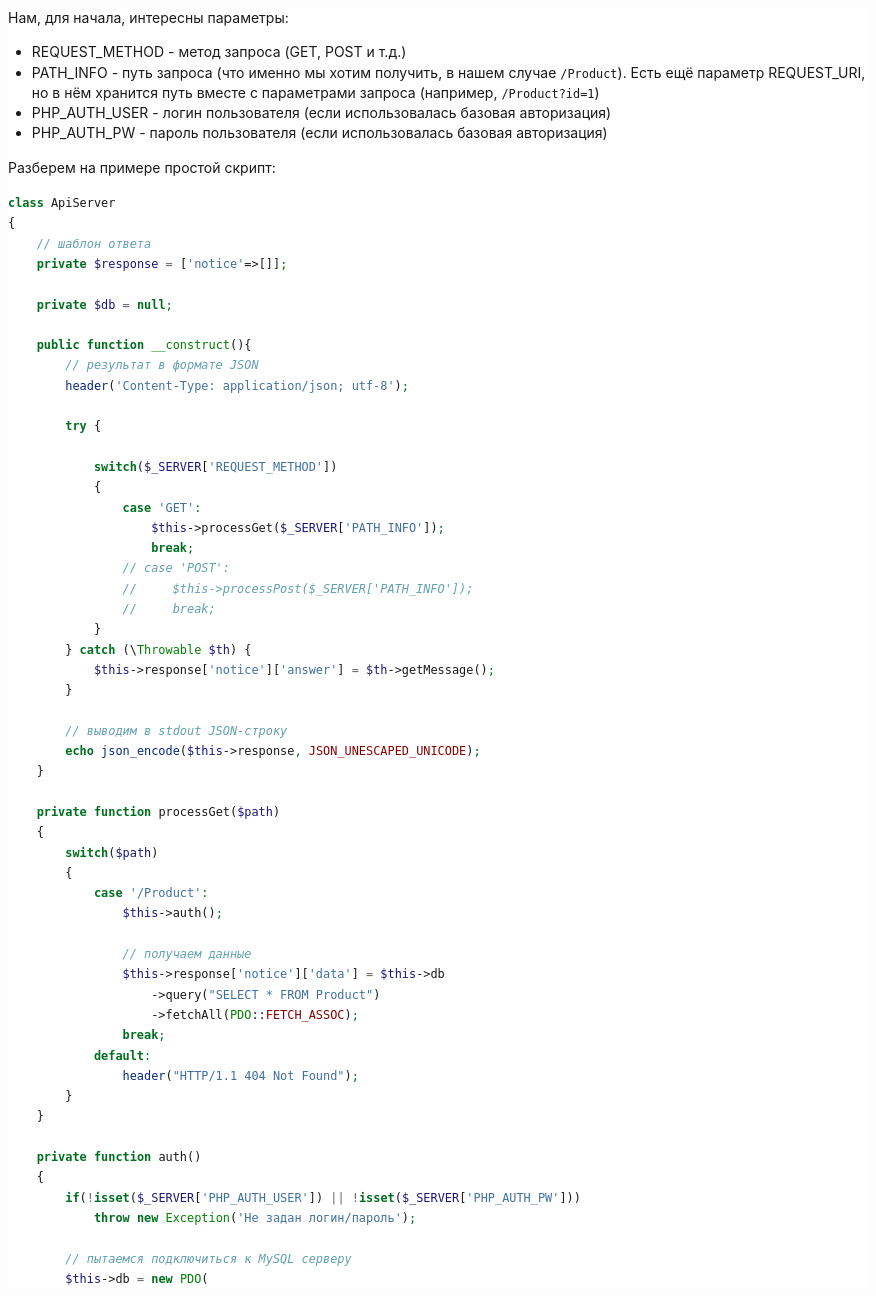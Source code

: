 Нам, для начала, интересны параметры:

* REQUEST_METHOD - метод запроса (GET, POST и т.д.)
* PATH_INFO - путь запроса (что именно мы хотим получить, в нашем случае `/Product`). Есть ещё параметр REQUEST_URI, но в нём хранится путь вместе с параметрами запроса (например, `/Product?id=1`)
* PHP_AUTH_USER - логин пользователя (если использовалась базовая авторизация)
* PHP_AUTH_PW - пароль пользователя (если использовалась базовая авторизация)

Разберем на примере простой скрипт:

```php
class ApiServer
{
    // шаблон ответа
    private $response = ['notice'=>[]];

    private $db = null;

    public function __construct(){
        // результат в формате JSON
        header('Content-Type: application/json; utf-8');

        try {
            
            switch($_SERVER['REQUEST_METHOD'])
            {
                case 'GET': 
                    $this->processGet($_SERVER['PATH_INFO']);
                    break;
                // case 'POST':
                //     $this->processPost($_SERVER['PATH_INFO']);
                //     break;
            }
        } catch (\Throwable $th) {
            $this->response['notice']['answer'] = $th->getMessage();
        }

        // выводим в stdout JSON-строку
        echo json_encode($this->response, JSON_UNESCAPED_UNICODE);
    }

    private function processGet($path)
    {
        switch($path)
        {
            case '/Product':
                $this->auth();
                
                // получаем данные
                $this->response['notice']['data'] = $this->db
                    ->query("SELECT * FROM Product")
                    ->fetchAll(PDO::FETCH_ASSOC);
                break;
            default:
                header("HTTP/1.1 404 Not Found");
        }
    }

    private function auth()
    {
        if(!isset($_SERVER['PHP_AUTH_USER']) || !isset($_SERVER['PHP_AUTH_PW']))
            throw new Exception('Не задан логин/пароль');

        // пытаемся подключиться к MySQL серверу
        $this->db = new PDO(
```